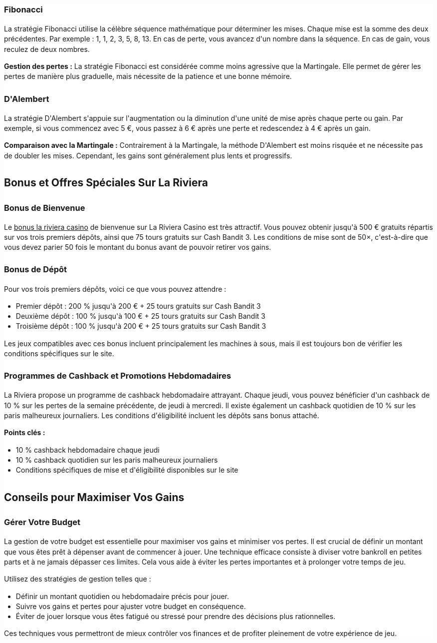 <h3>Fibonacci</h3>
<p>La stratégie Fibonacci utilise la célèbre séquence mathématique pour déterminer les mises. Chaque mise est la somme des deux précédentes. Par exemple : 1, 1, 2, 3, 5, 8, 13. En cas de perte, vous avancez d'un nombre dans la séquence. En cas de gain, vous reculez de deux nombres.</p>
<p><strong>Gestion des pertes :</strong> La stratégie Fibonacci est considérée comme moins agressive que la Martingale. Elle permet de gérer les pertes de manière plus graduelle, mais nécessite de la patience et une bonne mémoire.</p>

<h3>D'Alembert</h3>
<p>La stratégie D'Alembert s'appuie sur l'augmentation ou la diminution d'une unité de mise après chaque perte ou gain. Par exemple, si vous commencez avec 5 €, vous passez à 6 € après une perte et redescendez à 4 € après un gain.</p>
<p><strong>Comparaison avec la Martingale :</strong> Contrairement à la Martingale, la méthode D'Alembert est moins risquée et ne nécessite pas de doubler les mises. Cependant, les gains sont généralement plus lents et progressifs.</p>

<h2>Bonus et Offres Spéciales Sur La Riviera</h2>

<h3>Bonus de Bienvenue</h3>
<p>Le <a href="https://casinolariviera1.com/">bonus la riviera casino</a> de bienvenue sur La Riviera Casino est très attractif. Vous pouvez obtenir jusqu'à 500 € gratuits répartis sur vos trois premiers dépôts, ainsi que 75 tours gratuits sur Cash Bandit 3. Les conditions de mise sont de 50×, c'est-à-dire que vous devez parier 50 fois le montant du bonus avant de pouvoir retirer vos gains.</p>

<h3>Bonus de Dépôt</h3>
<p>Pour vos trois premiers dépôts, voici ce que vous pouvez attendre :
<ul>
    <li>Premier dépôt : 200 % jusqu'à 200 € + 25 tours gratuits sur Cash Bandit 3</li>
    <li>Deuxième dépôt : 100 % jusqu'à 100 € + 25 tours gratuits sur Cash Bandit 3</li>
    <li>Troisième dépôt : 100 % jusqu'à 200 € + 25 tours gratuits sur Cash Bandit 3</li>
</ul>
Les jeux compatibles avec ces bonus incluent principalement les machines à sous, mais il est toujours bon de vérifier les conditions spécifiques sur le site.</p>

<h3>Programmes de Cashback et Promotions Hebdomadaires</h3>
<p>La Riviera propose un programme de cashback hebdomadaire attrayant. Chaque jeudi, vous pouvez bénéficier d'un cashback de 10 % sur les pertes de la semaine précédente, de jeudi à mercredi. Il existe également un cashback quotidien de 10 % sur les paris malheureux journaliers. Les conditions d'éligibilité incluent les dépôts sans bonus attaché.</p>

<p><strong>Points clés :</strong></p>
<ul>
    <li>10 % cashback hebdomadaire chaque jeudi</li>
    <li>10 % cashback quotidien sur les paris malheureux journaliers</li>
    <li>Conditions spécifiques de mise et d'éligibilité disponibles sur le site</li>
</ul>
 

 
<h2>Conseils pour Maximiser Vos Gains</h2>

<h3>Gérer Votre Budget</h3>
<p>La gestion de votre budget est essentielle pour maximiser vos gains et minimiser vos pertes. Il est crucial de définir un montant que vous êtes prêt à dépenser avant de commencer à jouer. Une technique efficace consiste à diviser votre bankroll en petites parts et à ne jamais dépasser ces limites. Cela vous aide à éviter les pertes importantes et à prolonger votre temps de jeu.</p>
<p>Utilisez des stratégies de gestion telles que :</p>
<ul>
  <li>Définir un montant quotidien ou hebdomadaire précis pour jouer.</li>
  <li>Suivre vos gains et pertes pour ajuster votre budget en conséquence.</li>
  <li>Éviter de jouer lorsque vous êtes fatigué ou stressé pour prendre des décisions plus rationnelles.</li>
</ul>
<p>Ces techniques vous permettront de mieux contrôler vos finances et de profiter pleinement de votre expérience de jeu.</p>
